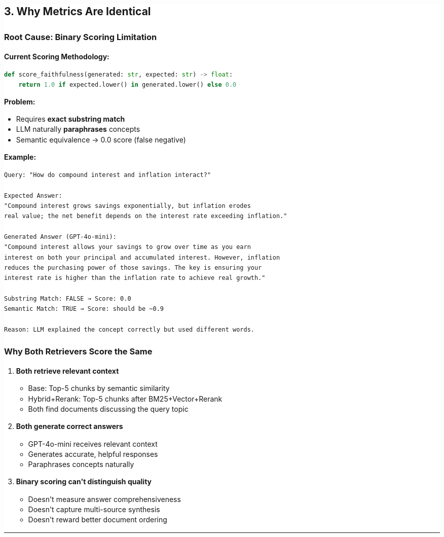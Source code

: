 
## 3. Why Metrics Are Identical

### Root Cause: Binary Scoring Limitation

**Current Scoring Methodology:**
```python
def score_faithfulness(generated: str, expected: str) -> float:
    return 1.0 if expected.lower() in generated.lower() else 0.0
```

**Problem:**
- Requires **exact substring match**
- LLM naturally **paraphrases** concepts
- Semantic equivalence → 0.0 score (false negative)

**Example:**

```
Query: "How do compound interest and inflation interact?"

Expected Answer:
"Compound interest grows savings exponentially, but inflation erodes 
real value; the net benefit depends on the interest rate exceeding inflation."

Generated Answer (GPT-4o-mini):
"Compound interest allows your savings to grow over time as you earn 
interest on both your principal and accumulated interest. However, inflation 
reduces the purchasing power of those savings. The key is ensuring your 
interest rate is higher than the inflation rate to achieve real growth."

Substring Match: FALSE → Score: 0.0
Semantic Match: TRUE → Score: should be ~0.9

Reason: LLM explained the concept correctly but used different words.
```

### Why Both Retrievers Score the Same

1. **Both retrieve relevant context**
   - Base: Top-5 chunks by semantic similarity
   - Hybrid+Rerank: Top-5 chunks after BM25+Vector+Rerank
   - Both find documents discussing the query topic

2. **Both generate correct answers**
   - GPT-4o-mini receives relevant context
   - Generates accurate, helpful responses
   - Paraphrases concepts naturally

3. **Binary scoring can't distinguish quality**
   - Doesn't measure answer comprehensiveness
   - Doesn't capture multi-source synthesis
   - Doesn't reward better document ordering

---